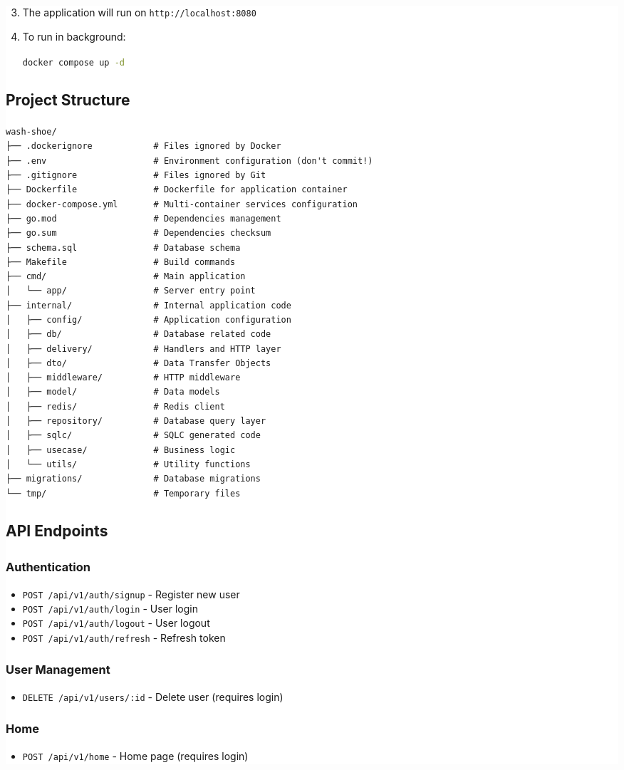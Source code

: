 3. The application will run on `http://localhost:8080`

4. To run in background:
   ```bash
   docker compose up -d
   ```

## Project Structure

```
wash-shoe/
├── .dockerignore            # Files ignored by Docker
├── .env                     # Environment configuration (don't commit!)
├── .gitignore               # Files ignored by Git
├── Dockerfile               # Dockerfile for application container
├── docker-compose.yml       # Multi-container services configuration
├── go.mod                   # Dependencies management
├── go.sum                   # Dependencies checksum
├── schema.sql               # Database schema
├── Makefile                 # Build commands
├── cmd/                     # Main application
│   └── app/                 # Server entry point
├── internal/                # Internal application code
│   ├── config/              # Application configuration
│   ├── db/                  # Database related code
│   ├── delivery/            # Handlers and HTTP layer
│   ├── dto/                 # Data Transfer Objects
│   ├── middleware/          # HTTP middleware
│   ├── model/               # Data models
│   ├── redis/               # Redis client
│   ├── repository/          # Database query layer
│   ├── sqlc/                # SQLC generated code
│   ├── usecase/             # Business logic
│   └── utils/               # Utility functions
├── migrations/              # Database migrations
└── tmp/                     # Temporary files
```

## API Endpoints

### Authentication
- `POST /api/v1/auth/signup` - Register new user
- `POST /api/v1/auth/login` - User login
- `POST /api/v1/auth/logout` - User logout
- `POST /api/v1/auth/refresh` - Refresh token

### User Management
- `DELETE /api/v1/users/:id` - Delete user (requires login)

### Home
- `POST /api/v1/home` - Home page (requires login)
